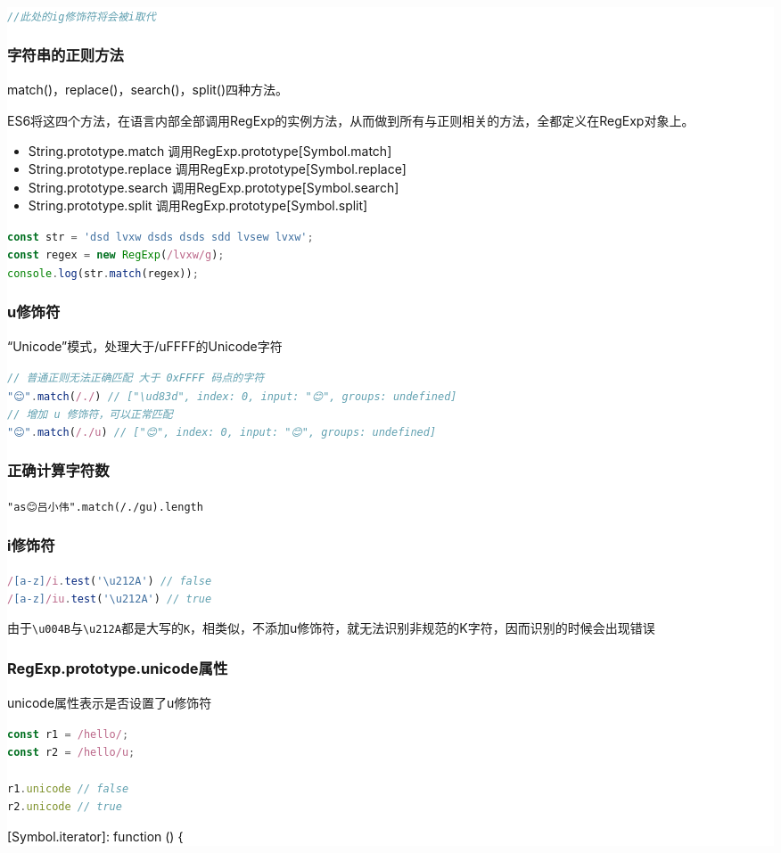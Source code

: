 ```js
//此处的ig修饰符将会被i取代

```

### 字符串的正则方法

match()，replace()，search()，split()四种方法。

ES6将这四个方法，在语言内部全部调用RegExp的实例方法，从而做到所有与正则相关的方法，全都定义在RegExp对象上。

- String.prototype.match 调用RegExp.prototype[Symbol.match]
- String.prototype.replace 调用RegExp.prototype[Symbol.replace]
- String.prototype.search 调用RegExp.prototype[Symbol.search]
- String.prototype.split 调用RegExp.prototype[Symbol.split]

```js
const str = 'dsd lvxw dsds dsds sdd lvsew lvxw';
const regex = new RegExp(/lvxw/g);
console.log(str.match(regex));
```

### u修饰符

“Unicode”模式，处理大于/uFFFF的Unicode字符

```js
// 普通正则无法正确匹配 大于 0xFFFF 码点的字符
"😊".match(/./) // ["\ud83d", index: 0, input: "😊", groups: undefined]
// 增加 u 修饰符，可以正常匹配
"😊".match(/./u) // ["😊", index: 0, input: "😊", groups: undefined]
```

### 正确计算字符数

```
"as😊吕小伟".match(/./gu).length
```

### i修饰符

```js
/[a-z]/i.test('\u212A') // false
/[a-z]/iu.test('\u212A') // true
```

由于`\u004B`与`\u212A`都是大写的`K`，相类似，不添加u修饰符，就无法识别非规范的K字符，因而识别的时候会出现错误

### RegExp.prototype.unicode属性

unicode属性表示是否设置了u修饰符

```js
const r1 = /hello/;
const r2 = /hello/u;

r1.unicode // false
r2.unicode // true
```


  [Symbol.iterator]: function () {